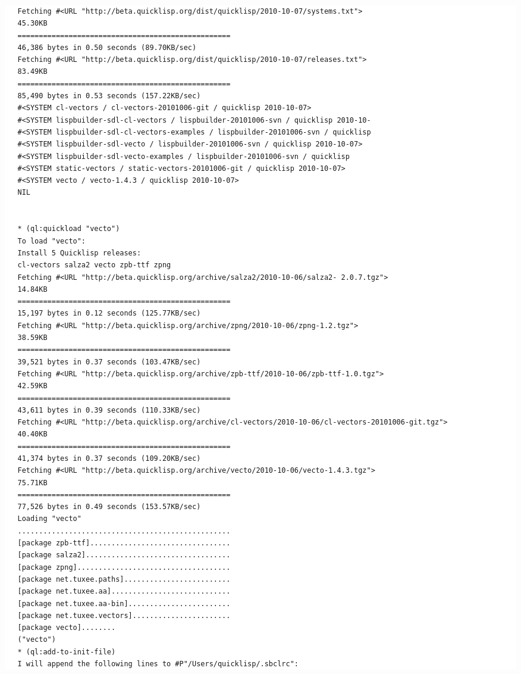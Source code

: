 	   Fetching #<URL "http://beta.quicklisp.org/dist/quicklisp/2010-10-07/systems.txt">
	   45.30KB
       ==================================================
       46,386 bytes in 0.50 seconds (89.70KB/sec)
       Fetching #<URL "http://beta.quicklisp.org/dist/quicklisp/2010-10-07/releases.txt">
       83.49KB
       ==================================================
       85,490 bytes in 0.53 seconds (157.22KB/sec)
       #<SYSTEM cl-vectors / cl-vectors-20101006-git / quicklisp 2010-10-07>
       #<SYSTEM lispbuilder-sdl-cl-vectors / lispbuilder-20101006-svn / quicklisp 2010-10-       
       #<SYSTEM lispbuilder-sdl-cl-vectors-examples / lispbuilder-20101006-svn / quicklisp   
       #<SYSTEM lispbuilder-sdl-vecto / lispbuilder-20101006-svn / quicklisp 2010-10-07>
       #<SYSTEM lispbuilder-sdl-vecto-examples / lispbuilder-20101006-svn / quicklisp  
       #<SYSTEM static-vectors / static-vectors-20101006-git / quicklisp 2010-10-07>
       #<SYSTEM vecto / vecto-1.4.3 / quicklisp 2010-10-07>
       NIL


       * (ql:quickload "vecto")
       To load "vecto":
       Install 5 Quicklisp releases:
       cl-vectors salza2 vecto zpb-ttf zpng
       Fetching #<URL "http://beta.quicklisp.org/archive/salza2/2010-10-06/salza2- 2.0.7.tgz">
       14.84KB
       ==================================================
       15,197 bytes in 0.12 seconds (125.77KB/sec)
       Fetching #<URL "http://beta.quicklisp.org/archive/zpng/2010-10-06/zpng-1.2.tgz">
       38.59KB
       ==================================================
       39,521 bytes in 0.37 seconds (103.47KB/sec)
       Fetching #<URL "http://beta.quicklisp.org/archive/zpb-ttf/2010-10-06/zpb-ttf-1.0.tgz">
       42.59KB
       ==================================================
       43,611 bytes in 0.39 seconds (110.33KB/sec)
       Fetching #<URL "http://beta.quicklisp.org/archive/cl-vectors/2010-10-06/cl-vectors-20101006-git.tgz">
       40.40KB
       ==================================================
       41,374 bytes in 0.37 seconds (109.20KB/sec)
       Fetching #<URL "http://beta.quicklisp.org/archive/vecto/2010-10-06/vecto-1.4.3.tgz">
       75.71KB
       ==================================================
       77,526 bytes in 0.49 seconds (153.57KB/sec)
       Loading "vecto"
       ..................................................
       [package zpb-ttf].................................
       [package salza2]..................................
       [package zpng]....................................
       [package net.tuxee.paths].........................
       [package net.tuxee.aa]............................
       [package net.tuxee.aa-bin]........................
       [package net.tuxee.vectors].......................
       [package vecto]........
       ("vecto")
       * (ql:add-to-init-file)
       I will append the following lines to #P"/Users/quicklisp/.sbclrc":
